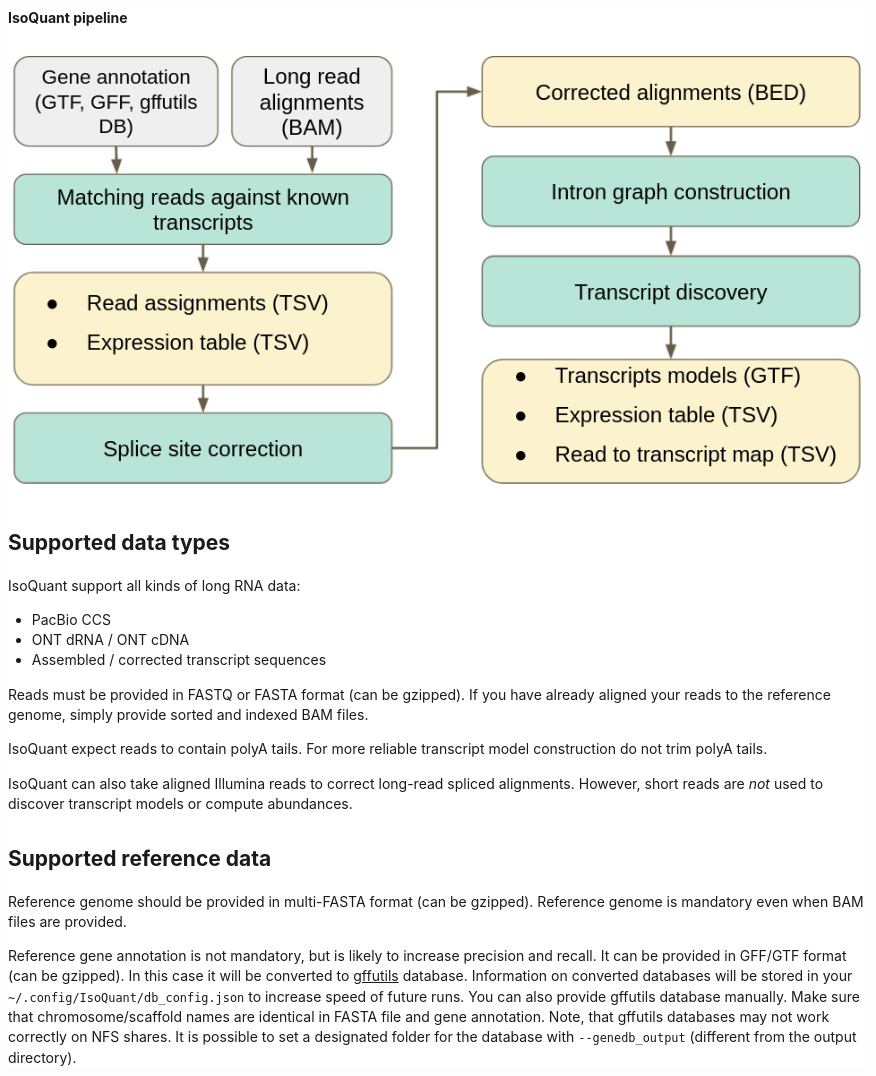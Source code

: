 #### IsoQuant pipeline
![Pipeline](docs/isoquant_pipeline.png)

<a name="sec1.1"></a>
## Supported data types

IsoQuant support all kinds of long RNA data:
* PacBio CCS
* ONT dRNA / ONT cDNA
* Assembled / corrected transcript sequences

Reads must be provided in FASTQ or FASTA format (can be gzipped). If you have already aligned your reads to the reference genome, simply provide sorted and indexed BAM files.

IsoQuant expect reads to contain polyA tails. For more reliable transcript model construction do not trim polyA tails.

IsoQuant can also take aligned Illumina reads to correct long-read spliced alignments. However, short reads are _not_
used to discover transcript models or compute abundances.

<a name="sec1.2"></a>
## Supported reference data

Reference genome should be provided in multi-FASTA format (can be gzipped).
Reference genome is mandatory even when BAM files are provided.

Reference gene annotation is not mandatory, but is likely to increase precision and recall.
It can be provided in GFF/GTF format (can be gzipped).
In this case it will be converted to [gffutils](https://pythonhosted.org/gffutils/installation.html) database. Information on converted databases will be stored in your `~/.config/IsoQuant/db_config.json` to increase speed of future runs. You can also provide gffutils database manually. Make sure that chromosome/scaffold names are identical in FASTA file and gene annotation.
Note, that gffutils databases may not work correctly on NFS shares. It is possible to set a designated folder for 
the database with `--genedb_output` (different from the output directory).
